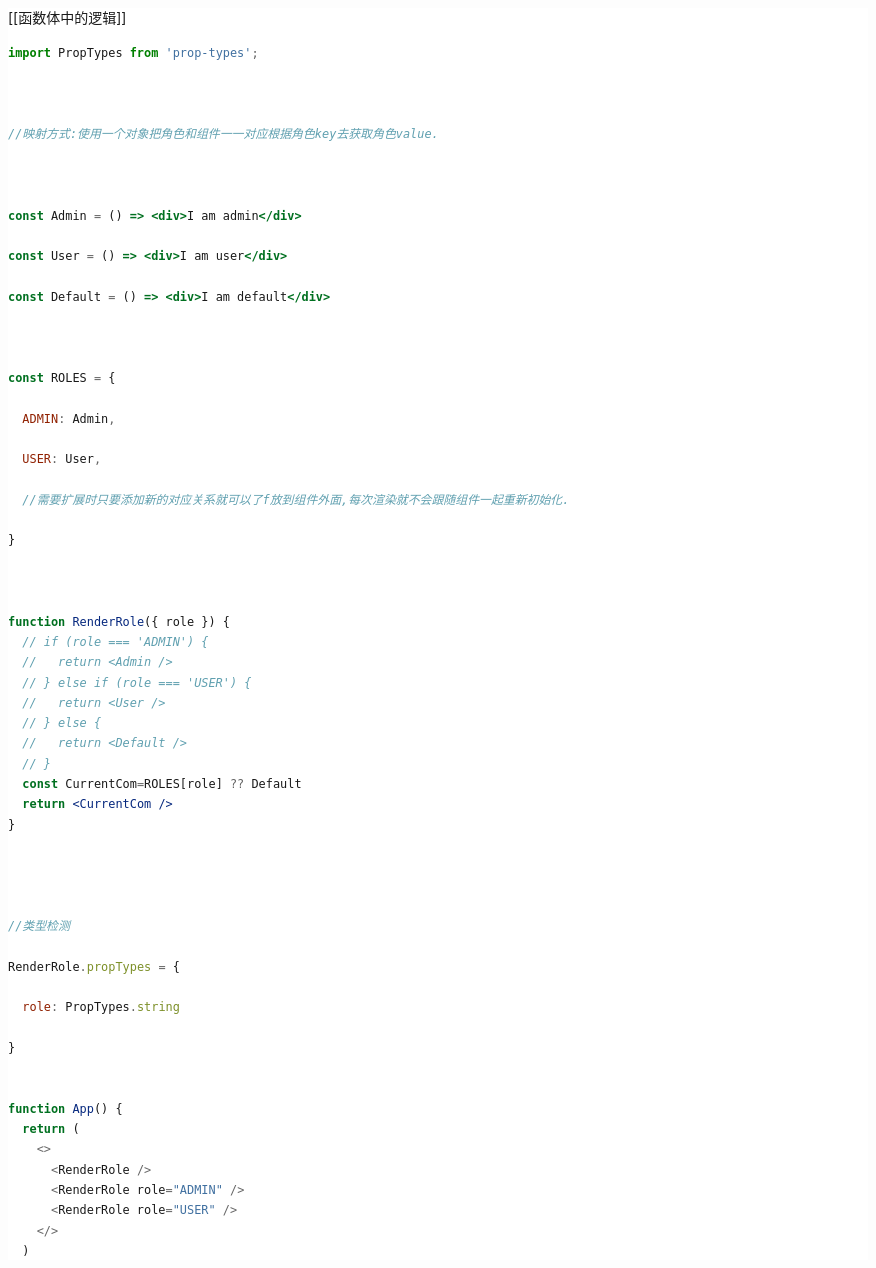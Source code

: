 
[[函数体中的逻辑]]


```jsx
import PropTypes from 'prop-types';

  

//映射方式:使用一个对象把角色和组件一一对应根据角色key去获取角色value.

  

const Admin = () => <div>I am admin</div>

const User = () => <div>I am user</div>

const Default = () => <div>I am default</div>

  

const ROLES = {

  ADMIN: Admin,

  USER: User,

  //需要扩展时只要添加新的对应关系就可以了f放到组件外面,每次渲染就不会跟随组件一起重新初始化.

}

  

function RenderRole({ role }) {
  // if (role === 'ADMIN') {
  //   return <Admin />
  // } else if (role === 'USER') {
  //   return <User />
  // } else {
  //   return <Default />
  // }
  const CurrentCom=ROLES[role] ?? Default
  return <CurrentCom />
}

  
  

//类型检测

RenderRole.propTypes = {

  role: PropTypes.string

}


function App() {
  return (
    <>
      <RenderRole />
      <RenderRole role="ADMIN" />
      <RenderRole role="USER" />
    </>
  )
```